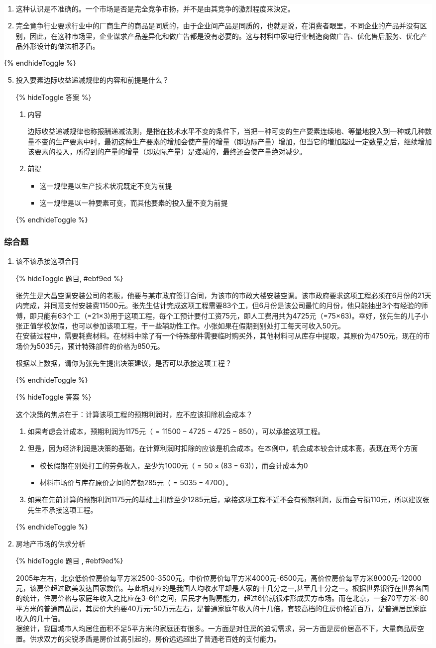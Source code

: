    1. 这种认识是不准确的。一个市场是否是完全竞争市扬，并不是由其竞争的激烈程度来決定。
   
   2. 完全竟争行业要求行业中的厂商生产的商品是同质的，由于企业间产品是同质的，也就是说，在消费者眼里，不同企业的产品并没有区别，因此，在这种市场里，企业谋求产品差异化和做广告都是没有必要的。这与材料中家电行业制造商做广告、优化售后服务、优化产品外形设计的做法相矛盾。
   
   {% endhideToggle %}

5. 投入要素边际收益递减规律的内容和前提是什么？
   
   {% hideToggle 答案 %}
   
   1. 内容
      
      边际收益递减规律也称报酬递减法则，是指在技术水平不变的条件下，当把一种可变的生产要素连续地、等量地投入到一种或几种数量不变的生产要素中时，最初这种生产要素的增加会使产量的增量（即边际产量）增加，但当它的増加超过一定数量之后，继续增加该要素的投入，所得到的产量的增量（即边际产量）是递减的，最终还会使产量绝对减少。
   
   2. 前提
      
      - 这一规律是以生产技术状况既定不变为前提
      
      - 这一规律是以一种要素可变，而其他要素的投入量不变为前提
   
   {% endhideToggle %}

### 综合题

1. 该不该承接这项合同
   
   {% hideToggle 题目, #ebf9ed %}
   
   张先生是大昌空调安装公司的老板，他要与某市政府签订合同，为该市的市政大楼安装空调。该市政府要求这项工程必须在6月份的21天内完成，并同意支付安装费11500元。张先生估计完成这项工程需要83个工，但6月份是该公司最忙的月份，他只能抽出3个有经验的师傅，即只能有63个工（=21×3)用于这项工程，每个工预计要付工资75元，即人工费用共为4725元（=75×63)。幸好，张先生的儿子小张正值学校放假，也可以参加该项工程，干ー些辅助性工作。小张如果在假期到别处打工每天可收入50元。  
   在安装过程中，需要耗费材料。在材料中除了有一个特殊部件需要临时购买外，其他材料可从库存中提取，其原价为4750元，现在的市场价为5035元，预计特殊部件的价格为850元。
   
   根据以上数据，请你为张先生提出决策建议，是否可以承接这项工程？
   
   {% endhideToggle %}
   
   {% hideToggle 答案 %}
   
   这个决策的焦点在于：计算该项工程的预期利润时，应不应该扣除机会成本？
   
   1. 如果考虑会计成本，预期利润为1175元（$=11500-4725-4725-850$），可以承接这项工程。
   
   2. 但是，因为经济利润是决策的基础，在计算利润时扣除的应该是机会成本。在本例中，机会成本较会计成本高，表现在两个方面
      
      - 校长假期在别处打工的劳务收入，至少为1000元（$=50\times(83-63)$），而会计成本为0
      
      - 材料市场价与库存原价之间的差额285元（$=5035-4700$）。
   
   3. 如果在先前计算的预期利润1175元的基础上扣除至少1285元后，承接这项工程不近不会有预期利润，反而会亏损110元，所以建议张先生不承接这项工程。
   
   {% endhideToggle %}

2. 房地产市场的供求分析
   
   {% hideToggle 题目 , #ebf9ed%}
   
   2005年左右，北京低价位房价每平方米2500-3500元，中价位房价每平方米4000元-6500元，高价位房价每平方米8000元-12000元，该房价超过欧美发达国家数倍。与此相对应的是我国人均收水平却是人家的十几分之ー,甚至几十分之ー。根据世界银行在世界各国的统计，住房价格与家庭年收入之比应在3-6倍之间，居民才有购房能力，超过6倍就很难形成买方市场。而在北京，一套70平方米-80平方米的普通商品房，其房价大约要40万元-50万元左右，是普通家庭年收入的十几倍，套较高档的住房价格近百万，是普通居民家庭收入的几十倍。  
   据统计，我国城市人均居住面积不足5平方米的家庭还有很多。一方面是对住房的迫切需求，另一方面是房价居高不下，大量商品房空置。供求双方的尖锐矛盾是房价过高引起的，房价远远超出了普通老百姓的支付能力。
   
